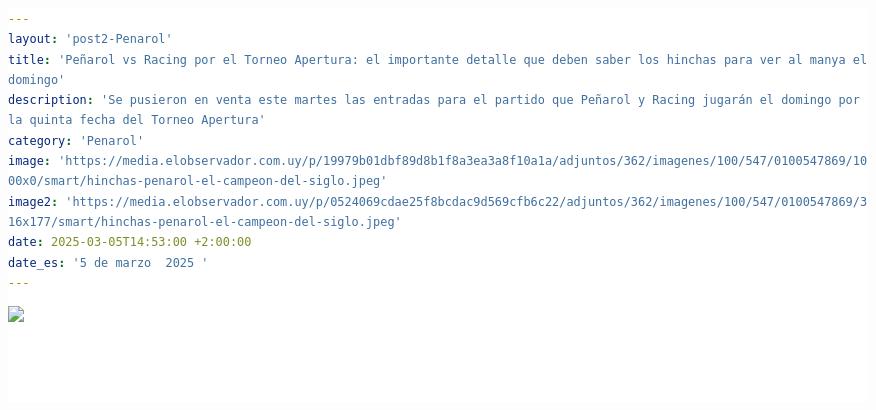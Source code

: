 ```yaml
---
layout: 'post2-Penarol'
title: 'Peñarol vs Racing por el Torneo Apertura: el importante detalle que deben saber los hinchas para ver al manya el domingo'
description: 'Se pusieron en venta este martes las entradas para el partido que Peñarol y Racing jugarán el domingo por la quinta fecha del Torneo Apertura'
category: 'Penarol'
image: 'https://media.elobservador.com.uy/p/19979b01dbf89d8b1f8a3ea3a8f10a1a/adjuntos/362/imagenes/100/547/0100547869/1000x0/smart/hinchas-penarol-el-campeon-del-siglo.jpeg'
image2: 'https://media.elobservador.com.uy/p/0524069cdae25f8bcdac9d569cfb6c22/adjuntos/362/imagenes/100/547/0100547869/316x177/smart/hinchas-penarol-el-campeon-del-siglo.jpeg'
date: 2025-03-05T14:53:00 +2:00:00
date_es: '5 de marzo  2025 '
---
```


<html>
<img style='width: 100%' src='{{ page.image | prepend: base.url }}'><div style='height: 75px'></div>